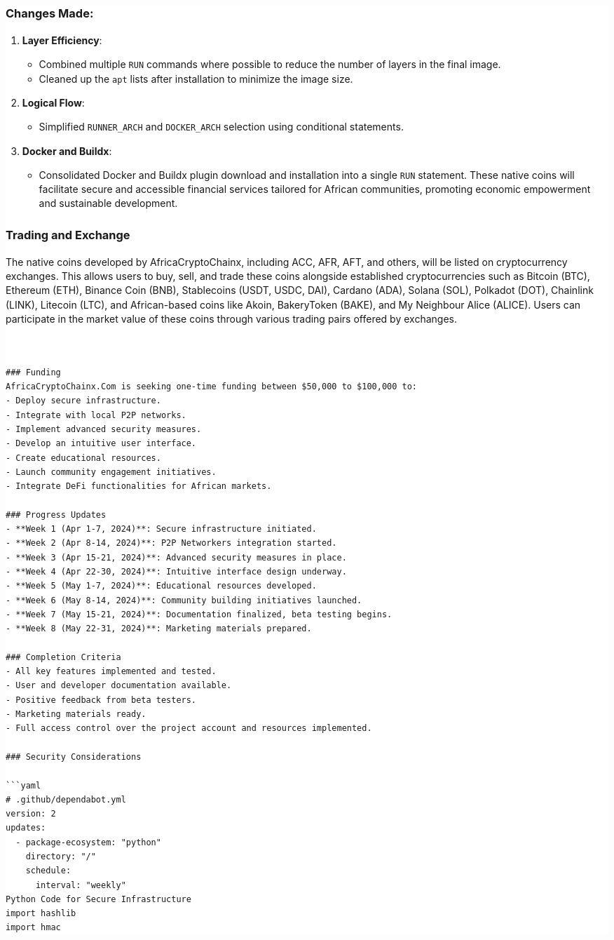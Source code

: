 ### Changes Made:
1. **Layer Efficiency**:
   - Combined multiple `RUN` commands where possible to reduce the number of layers in the final image.
   - Cleaned up the `apt` lists after installation to minimize the image size.
   
2. **Logical Flow**:
   - Simplified `RUNNER_ARCH` and `DOCKER_ARCH` selection using conditional statements.
   
3. **Docker and Buildx**:
   - Consolidated Docker and Buildx plugin download and installation into a single `RUN` statement.
These native coins will facilitate secure and accessible financial services tailored for African communities, promoting economic empowerment and sustainable development.

### Trading and Exchange
The native coins developed by AfricaCryptoChainx, including ACC, AFR, AFT, and others, will be listed on cryptocurrency exchanges. This allows users to buy, sell, and trade these coins alongside established cryptocurrencies such as Bitcoin (BTC), Ethereum (ETH), Binance Coin (BNB), Stablecoins (USDT, USDC, DAI), Cardano (ADA), Solana (SOL), Polkadot (DOT), Chainlink (LINK), Litecoin (LTC), and African-based coins like Akoin, BakeryToken (BAKE), and My Neighbour Alice (ALICE). Users can participate in the market value of these coins through various trading pairs offered by exchanges.
```


### Funding
AfricaCryptoChainx.Com is seeking one-time funding between $50,000 to $100,000 to:
- Deploy secure infrastructure.
- Integrate with local P2P networks.
- Implement advanced security measures.
- Develop an intuitive user interface.
- Create educational resources.
- Launch community engagement initiatives.
- Integrate DeFi functionalities for African markets.

### Progress Updates
- **Week 1 (Apr 1-7, 2024)**: Secure infrastructure initiated.
- **Week 2 (Apr 8-14, 2024)**: P2P Networkers integration started.
- **Week 3 (Apr 15-21, 2024)**: Advanced security measures in place.
- **Week 4 (Apr 22-30, 2024)**: Intuitive interface design underway.
- **Week 5 (May 1-7, 2024)**: Educational resources developed.
- **Week 6 (May 8-14, 2024)**: Community building initiatives launched.
- **Week 7 (May 15-21, 2024)**: Documentation finalized, beta testing begins.
- **Week 8 (May 22-31, 2024)**: Marketing materials prepared.

### Completion Criteria
- All key features implemented and tested.
- User and developer documentation available.
- Positive feedback from beta testers.
- Marketing materials ready.
- Full access control over the project account and resources implemented.

### Security Considerations

```yaml
# .github/dependabot.yml
version: 2
updates:
  - package-ecosystem: "python"
    directory: "/"
    schedule:
      interval: "weekly"
Python Code for Secure Infrastructure
import hashlib
import hmac
```